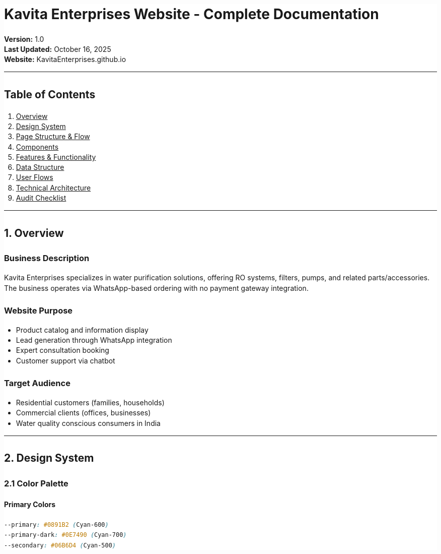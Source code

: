 # Kavita Enterprises Website - Complete Documentation

**Version:** 1.0  
**Last Updated:** October 16, 2025  
**Website:** KavitaEnterprises.github.io

---

## Table of Contents

1. [Overview](#overview)
2. [Design System](#design-system)
3. [Page Structure & Flow](#page-structure--flow)
4. [Components](#components)
5. [Features & Functionality](#features--functionality)
6. [Data Structure](#data-structure)
7. [User Flows](#user-flows)
8. [Technical Architecture](#technical-architecture)
9. [Audit Checklist](#audit-checklist)

---

## 1. Overview

### Business Description
Kavita Enterprises specializes in water purification solutions, offering RO systems, filters, pumps, and related parts/accessories. The business operates via WhatsApp-based ordering with no payment gateway integration.

### Website Purpose
- Product catalog and information display
- Lead generation through WhatsApp integration
- Expert consultation booking
- Customer support via chatbot

### Target Audience
- Residential customers (families, households)
- Commercial clients (offices, businesses)
- Water quality conscious consumers in India

---

## 2. Design System

### 2.1 Color Palette

#### Primary Colors
```css
--primary: #0891B2 (Cyan-600)
--primary-dark: #0E7490 (Cyan-700)
--secondary: #06B6D4 (Cyan-500)
```
